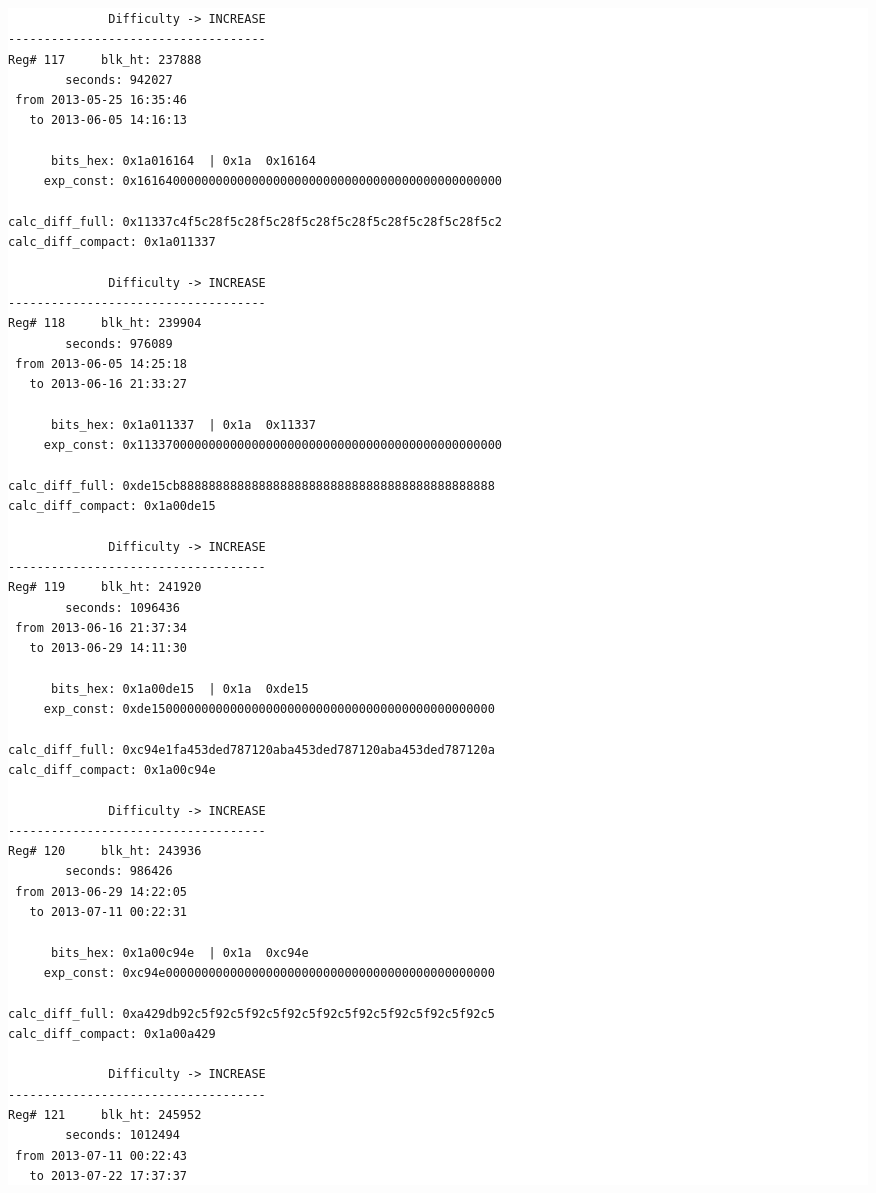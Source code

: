                   Difficulty -> INCREASE
    ------------------------------------
    Reg# 117     blk_ht: 237888
            seconds: 942027
     from 2013-05-25 16:35:46
       to 2013-06-05 14:16:13
     
          bits_hex: 0x1a016164  | 0x1a  0x16164
         exp_const: 0x161640000000000000000000000000000000000000000000000
    
    calc_diff_full: 0x11337c4f5c28f5c28f5c28f5c28f5c28f5c28f5c28f5c28f5c2
    calc_diff_compact: 0x1a011337
    
                  Difficulty -> INCREASE
    ------------------------------------
    Reg# 118     blk_ht: 239904
            seconds: 976089
     from 2013-06-05 14:25:18
       to 2013-06-16 21:33:27
     
          bits_hex: 0x1a011337  | 0x1a  0x11337
         exp_const: 0x113370000000000000000000000000000000000000000000000
    
    calc_diff_full: 0xde15cb88888888888888888888888888888888888888888888
    calc_diff_compact: 0x1a00de15
    
                  Difficulty -> INCREASE
    ------------------------------------
    Reg# 119     blk_ht: 241920
            seconds: 1096436
     from 2013-06-16 21:37:34
       to 2013-06-29 14:11:30
     
          bits_hex: 0x1a00de15  | 0x1a  0xde15
         exp_const: 0xde150000000000000000000000000000000000000000000000
    
    calc_diff_full: 0xc94e1fa453ded787120aba453ded787120aba453ded787120a
    calc_diff_compact: 0x1a00c94e
    
                  Difficulty -> INCREASE
    ------------------------------------
    Reg# 120     blk_ht: 243936
            seconds: 986426
     from 2013-06-29 14:22:05
       to 2013-07-11 00:22:31
     
          bits_hex: 0x1a00c94e  | 0x1a  0xc94e
         exp_const: 0xc94e0000000000000000000000000000000000000000000000
    
    calc_diff_full: 0xa429db92c5f92c5f92c5f92c5f92c5f92c5f92c5f92c5f92c5
    calc_diff_compact: 0x1a00a429
    
                  Difficulty -> INCREASE
    ------------------------------------
    Reg# 121     blk_ht: 245952
            seconds: 1012494
     from 2013-07-11 00:22:43
       to 2013-07-22 17:37:37
     
